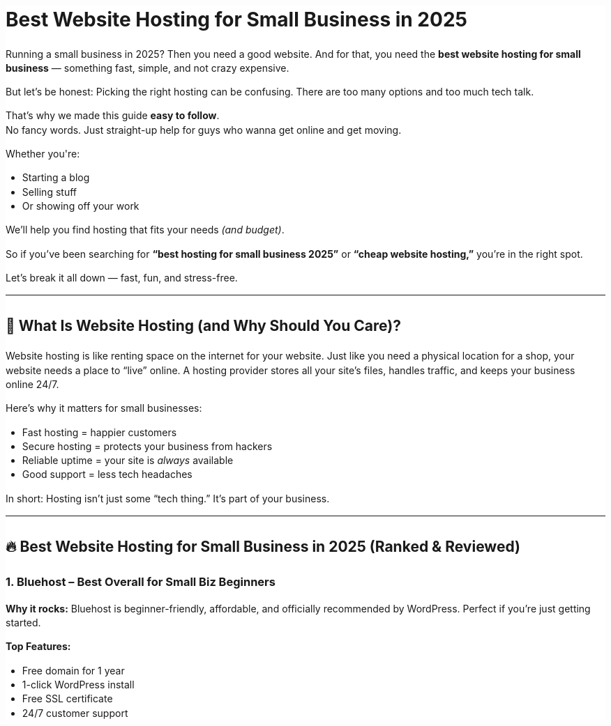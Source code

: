 # Best Website Hosting for Small Business in 2025 

Running a small business in 2025? Then you need a good website. And for that, you need the **best website hosting for small business** — something fast, simple, and not crazy expensive.

But let’s be honest: Picking the right hosting can be confusing. There are too many options and too much tech talk.

That’s why we made this guide **easy to follow**.  
No fancy words. Just straight-up help for guys who wanna get online and get moving.

Whether you're:

- Starting a blog  
- Selling stuff  
- Or showing off your work  

We’ll help you find hosting that fits your needs *(and budget)*.

So if you’ve been searching for **“best hosting for small business 2025”** or **“cheap website hosting,”** you’re in the right spot.

Let’s break it all down — fast, fun, and stress-free.

---

## 🧠 What Is Website Hosting (and Why Should You Care)?

Website hosting is like renting space on the internet for your website. Just like you need a physical location for a shop, your website needs a place to “live” online. A hosting provider stores all your site’s files, handles traffic, and keeps your business online 24/7.

Here’s why it matters for small businesses:

- Fast hosting = happier customers  
- Secure hosting = protects your business from hackers  
- Reliable uptime = your site is *always* available  
- Good support = less tech headaches

In short: Hosting isn’t just some “tech thing.” It’s part of your business.

---

## 🔥 Best Website Hosting for Small Business in 2025 (Ranked & Reviewed)

### 1. **Bluehost – Best Overall for Small Biz Beginners**

**Why it rocks:** Bluehost is beginner-friendly, affordable, and officially recommended by WordPress. Perfect if you’re just getting started.

**Top Features:**
- Free domain for 1 year  
- 1-click WordPress install  
- Free SSL certificate  
- 24/7 customer support
